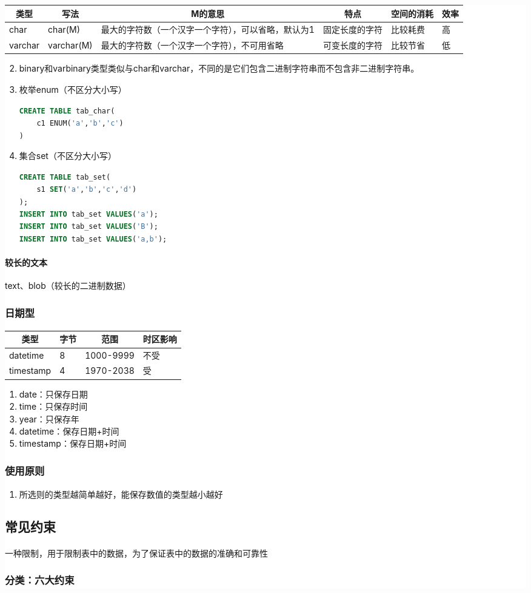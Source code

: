    | 类型    | 写法       | M的意思                                             | 特点           | 空间的消耗 | 效率 |
   | ------- | ---------- | --------------------------------------------------- | -------------- | ---------- | ---- |
   | char    | char(M)    | 最大的字符数（一个汉字一个字符），可以省略，默认为1 | 固定长度的字符 | 比较耗费   | 高   |
   | varchar | varchar(M) | 最大的字符数（一个汉字一个字符），不可用省略        | 可变长度的字符 | 比较节省   | 低   |

2. binary和varbinary类型类似与char和varchar，不同的是它们包含二进制字符串而不包含非二进制字符串。

3. 枚举enum（不区分大小写）

   ```sql
   CREATE TABLE tab_char(
       c1 ENUM('a','b','c')
   )
   ```

4. 集合set（不区分大小写）

   ```sql
   CREATE TABLE tab_set(
       s1 SET('a','b','c','d')
   );
   INSERT INTO tab_set VALUES('a');
   INSERT INTO tab_set VALUES('B');
   INSERT INTO tab_set VALUES('a,b');
   ```

#### 较长的文本

text、blob（较长的二进制数据）

### 日期型

| 类型      | 字节 | 范围      | 时区影响 |
| --------- | ---- | --------- | -------- |
| datetime  | 8    | 1000-9999 | 不受     |
| timestamp | 4    | 1970-2038 | 受       |

1. date：只保存日期
2. time：只保存时间
3. year：只保存年
4. datetime：保存日期+时间
5. timestamp：保存日期+时间

### 使用原则

1. 所选则的类型越简单越好，能保存数值的类型越小越好

## 常见约束

一种限制，用于限制表中的数据，为了保证表中的数据的准确和可靠性

### 分类：六大约束
